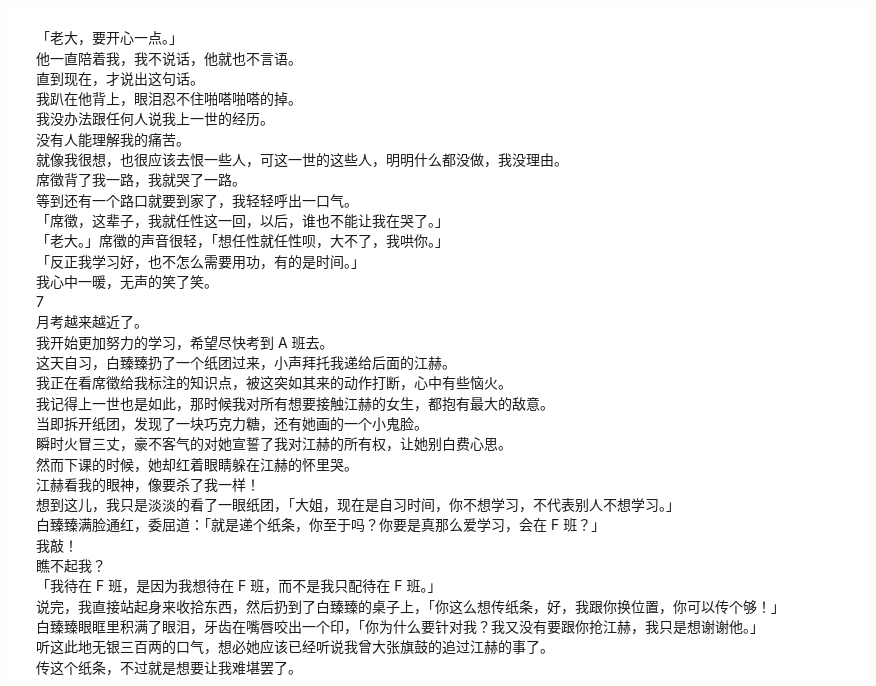 <br>   
&emsp;&emsp;「老大，要开心一点。」  
<br>   
&emsp;&emsp;他一直陪着我，我不说话，他就也不言语。  
<br>   
&emsp;&emsp;直到现在，才说出这句话。  
<br>   
&emsp;&emsp;我趴在他背上，眼泪忍不住啪嗒啪嗒的掉。  
<br>   
&emsp;&emsp;我没办法跟任何人说我上一世的经历。  
<br>   
&emsp;&emsp;没有人能理解我的痛苦。  
<br>   
&emsp;&emsp;就像我很想，也很应该去恨一些人，可这一世的这些人，明明什么都没做，我没理由。  
<br>   
&emsp;&emsp;席徵背了我一路，我就哭了一路。  
<br>   
&emsp;&emsp;等到还有一个路口就要到家了，我轻轻呼出一口气。  
<br>   
&emsp;&emsp;「席徵，这辈子，我就任性这一回，以后，谁也不能让我在哭了。」  
<br>   
&emsp;&emsp;「老大。」席徵的声音很轻，「想任性就任性呗，大不了，我哄你。」  
<br>   
&emsp;&emsp;「反正我学习好，也不怎么需要用功，有的是时间。」  
<br>   
&emsp;&emsp;我心中一暖，无声的笑了笑。  
<br>   
&emsp;&emsp;7  
<br>   
&emsp;&emsp;月考越来越近了。  
<br>   
&emsp;&emsp;我开始更加努力的学习，希望尽快考到 A 班去。  
<br>   
&emsp;&emsp;这天自习，白臻臻扔了一个纸团过来，小声拜托我递给后面的江赫。  
<br>   
&emsp;&emsp;我正在看席徵给我标注的知识点，被这突如其来的动作打断，心中有些恼火。  
<br>   
&emsp;&emsp;我记得上一世也是如此，那时候我对所有想要接触江赫的女生，都抱有最大的敌意。  
<br>   
&emsp;&emsp;当即拆开纸团，发现了一块巧克力糖，还有她画的一个小鬼脸。  
<br>   
&emsp;&emsp;瞬时火冒三丈，豪不客气的对她宣誓了我对江赫的所有权，让她别白费心思。  
<br>   
&emsp;&emsp;然而下课的时候，她却红着眼睛躲在江赫的怀里哭。  
<br>   
&emsp;&emsp;江赫看我的眼神，像要杀了我一样！  
<br>   
&emsp;&emsp;想到这儿，我只是淡淡的看了一眼纸团，「大姐，现在是自习时间，你不想学习，不代表别人不想学习。」  
<br>   
&emsp;&emsp;白臻臻满脸通红，委屈道：「就是递个纸条，你至于吗？你要是真那么爱学习，会在 F 班？」  
<br>   
&emsp;&emsp;我敲！  
<br>   
&emsp;&emsp;瞧不起我？  
<br>   
&emsp;&emsp;「我待在 F 班，是因为我想待在 F 班，而不是我只配待在 F 班。」  
<br>   
&emsp;&emsp;说完，我直接站起身来收拾东西，然后扔到了白臻臻的桌子上，「你这么想传纸条，好，我跟你换位置，你可以传个够！」  
<br>   
&emsp;&emsp;白臻臻眼眶里积满了眼泪，牙齿在嘴唇咬出一个印，「你为什么要针对我？我又没有要跟你抢江赫，我只是想谢谢他。」  
<br>   
&emsp;&emsp;听这此地无银三百两的口气，想必她应该已经听说我曾大张旗鼓的追过江赫的事了。  
<br>   
&emsp;&emsp;传这个纸条，不过就是想要让我难堪罢了。  